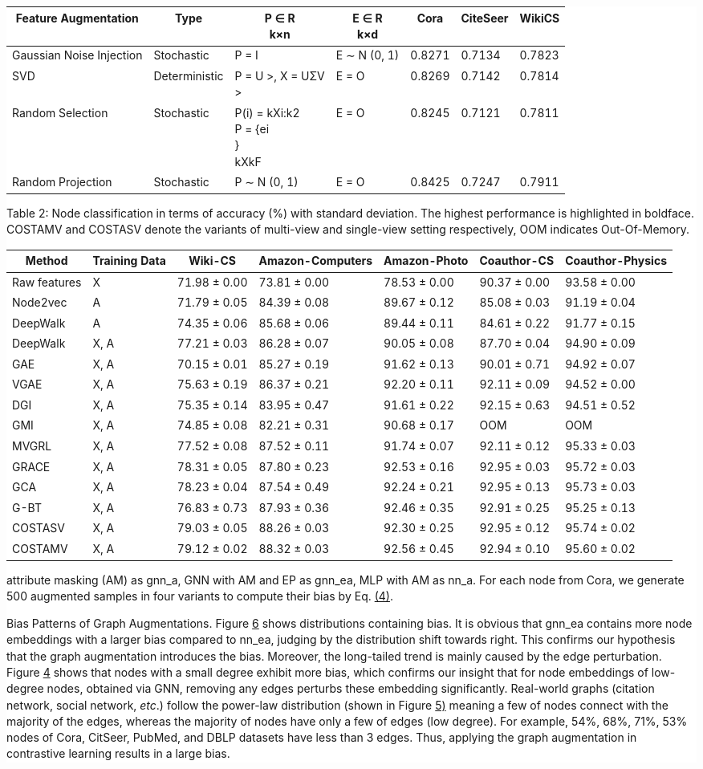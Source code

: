 | Feature Augmentation     | Type          | P ∈ R<br>k×n                          | E ∈ R<br>k×d | Cora   | CiteSeer | WikiCS |
|--------------------------|---------------|---------------------------------------|--------------|--------|----------|--------|
| Gaussian Noise Injection | Stochastic    | P = I                                 | E ∼ N (0, 1) | 0.8271 | 0.7134   | 0.7823 |
| SVD                      | Deterministic | P = U >, X = UΣV<br>>                 | E = O        | 0.8269 | 0.7142   | 0.7814 |
| Random Selection         | Stochastic    | P(i) = kXi:k2<br>P = {ei<br>}<br>kXkF | E = O        | 0.8245 | 0.7121   | 0.7811 |
| Random Projection        | Stochastic    | P ∼ N (0, 1)                          | E = O        | 0.8425 | 0.7247   | 0.7911 |

<span id="page-8-0"></span>Table 2: Node classification in terms of accuracy (%) with standard deviation. The highest performance is highlighted in boldface. COSTAMV and COSTASV denote the variants of multi-view and single-view setting respectively, OOM indicates Out-Of-Memory.

| Method       | Training Data | Wiki-CS      | Amazon-Computers | Amazon-Photo | Coauthor-CS  | Coauthor-Physics |
|--------------|---------------|--------------|------------------|--------------|--------------|------------------|
| Raw features | X             | 71.98 ± 0.00 | 73.81 ± 0.00     | 78.53 ± 0.00 | 90.37 ± 0.00 | 93.58 ± 0.00     |
| Node2vec     | A             | 71.79 ± 0.05 | 84.39 ± 0.08     | 89.67 ± 0.12 | 85.08 ± 0.03 | 91.19 ± 0.04     |
| DeepWalk     | A             | 74.35 ± 0.06 | 85.68 ± 0.06     | 89.44 ± 0.11 | 84.61 ± 0.22 | 91.77 ± 0.15     |
| DeepWalk     | X, A          | 77.21 ± 0.03 | 86.28 ± 0.07     | 90.05 ± 0.08 | 87.70 ± 0.04 | 94.90 ± 0.09     |
| GAE          | X, A          | 70.15 ± 0.01 | 85.27 ± 0.19     | 91.62 ± 0.13 | 90.01 ± 0.71 | 94.92 ± 0.07     |
| VGAE         | X, A          | 75.63 ± 0.19 | 86.37 ± 0.21     | 92.20 ± 0.11 | 92.11 ± 0.09 | 94.52 ± 0.00     |
| DGI          | X, A          | 75.35 ± 0.14 | 83.95 ± 0.47     | 91.61 ± 0.22 | 92.15 ± 0.63 | 94.51 ± 0.52     |
| GMI          | X, A          | 74.85 ± 0.08 | 82.21 ± 0.31     | 90.68 ± 0.17 | OOM          | OOM              |
| MVGRL        | X, A          | 77.52 ± 0.08 | 87.52 ± 0.11     | 91.74 ± 0.07 | 92.11 ± 0.12 | 95.33 ± 0.03     |
| GRACE        | X, A          | 78.31 ± 0.05 | 87.80 ± 0.23     | 92.53 ± 0.16 | 92.95 ± 0.03 | 95.72 ± 0.03     |
| GCA          | X, A          | 78.23 ± 0.04 | 87.54 ± 0.49     | 92.24 ± 0.21 | 92.95 ± 0.13 | 95.73 ± 0.03     |
| G-BT         | X, A          | 76.83 ± 0.73 | 87.93 ± 0.36     | 92.46 ± 0.35 | 92.91 ± 0.25 | 95.25 ± 0.13     |
| COSTASV      | X, A          | 79.03 ± 0.05 | 88.26 ± 0.03     | 92.30 ± 0.25 | 92.95 ± 0.12 | 95.74 ± 0.02     |
| COSTAMV      | X, A          | 79.12 ± 0.02 | 88.32 ± 0.03     | 92.56 ± 0.45 | 92.94 ± 0.10 | 95.60 ± 0.02     |

attribute masking (AM) as gnn\_a, GNN with AM and EP as gnn\_ea, MLP with AM as nn\_a. For each node from Cora, we generate 500 augmented samples in four variants to compute their bias by Eq. [\(4\)](#page-5-2).

Bias Patterns of Graph Augmentations. Figure [6](#page-7-0) shows distributions containing bias. It is obvious that gnn\_ea contains more node embeddings with a larger bias compared to nn\_ea, judging by the distribution shift towards right. This confirms our hypothesis that the graph augmentation introduces the bias. Moreover, the long-tailed trend is mainly caused by the edge perturbation. Figure [4](#page-7-1) shows that nodes with a small degree exhibit more bias, which confirms our insight that for node embeddings of low-degree nodes, obtained via GNN, removing any edges perturbs these embedding significantly. Real-world graphs (citation network, social network, *etc*.) follow the power-law distribution (shown in Figure [5\)](#page-7-1) meaning a few of nodes connect with the majority of the edges, whereas the majority of nodes have only a few of edges (low degree). For example, 54%, 68%, 71%, 53% nodes of Cora, CitSeer, PubMed, and DBLP datasets have less than 3 edges. Thus, applying the graph augmentation in contrastive learning results in a large bias.
